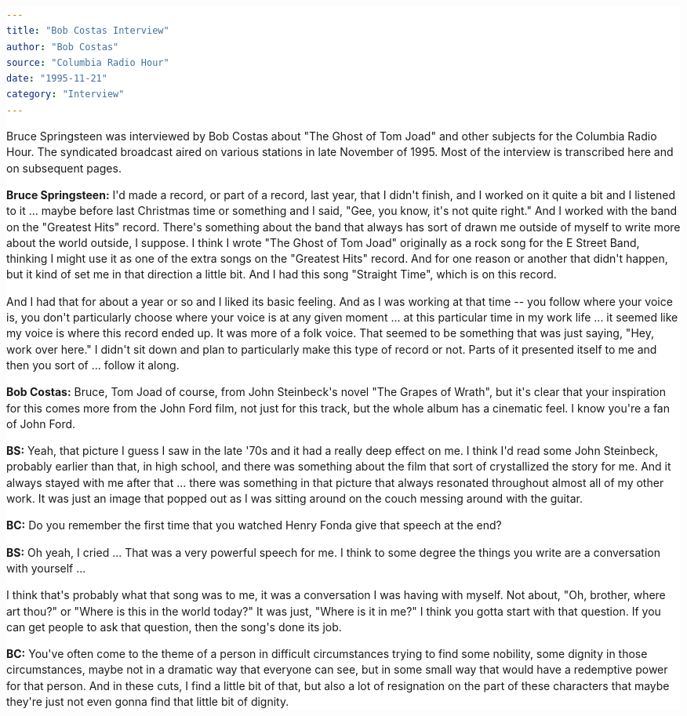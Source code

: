 ```yaml
---
title: "Bob Costas Interview"
author: "Bob Costas"
source: "Columbia Radio Hour"
date: "1995-11-21"
category: "Interview"
---
```


Bruce Springsteen was interviewed by Bob Costas about "The Ghost of Tom Joad" and other subjects for the Columbia Radio Hour. The syndicated broadcast aired on various stations in late November of 1995. Most of the interview is transcribed here and on subsequent pages.

**Bruce Springsteen:** I'd made a record, or part of a record, last year, that I didn't finish, and I worked on it quite a bit and I listened to it ... maybe before last Christmas time or something and I said, "Gee, you know, it's not quite right." And I worked with the band on the "Greatest Hits" record. There's something about the band that always has sort of drawn me outside of myself to write more about the world outside, I suppose. I think I wrote "The Ghost of Tom Joad" originally as a rock song for the E Street Band, thinking I might use it as one of the extra songs on the "Greatest Hits" record. And for one reason or another that didn't happen, but it kind of set me in that direction a little bit. And I had this song "Straight Time", which is on this record.

And I had that for about a year or so and I liked its basic feeling. And as I was working at that time -- you follow where your voice is, you don't particularly choose where your voice is at any given moment ... at this particular time in my work life ... it seemed like my voice is where this record ended up. It was more of a folk voice. That seemed to be something that was just saying, "Hey, work over here." I didn't sit down and plan to particularly make this type of record or not. Parts of it presented itself to me and then you sort of ... follow it along.

**Bob Costas:** Bruce, Tom Joad of course, from John Steinbeck's novel "The Grapes of Wrath", but it's clear that your inspiration for this comes more from the John Ford film, not just for this track, but the whole album has a cinematic feel. I know you're a fan of John Ford.

**BS:** Yeah, that picture I guess I saw in the late '70s and it had a really deep effect on me. I think I'd read some John Steinbeck, probably earlier than that, in high school, and there was something about the film that sort of crystallized the story for me. And it always stayed with me after that ... there was something in that picture that always resonated throughout almost all of my other work. It was just an image that popped out as I was sitting around on the couch messing around with the guitar.

**BC:** Do you remember the first time that you watched Henry Fonda give that speech at the end?

**BS:** Oh yeah, I cried ... That was a very powerful speech for me. I think to some degree the things you write are a conversation with yourself ...

I think that's probably what that song was to me, it was a conversation I was having with myself. Not about, "Oh, brother, where art thou?" or "Where is this in the world today?" It was just, "Where is it in me?" I think you gotta start with that question. If you can get people to ask that question, then the song's done its job.

**BC:** You've often come to the theme of a person in difficult circumstances trying to find some nobility, some dignity in those circumstances, maybe not in a dramatic way that everyone can see, but in some small way that would have a redemptive power for that person. And in these cuts, I find a little bit of that, but also a lot of resignation on the part of these characters that maybe they're just not even gonna find that little bit of dignity.
